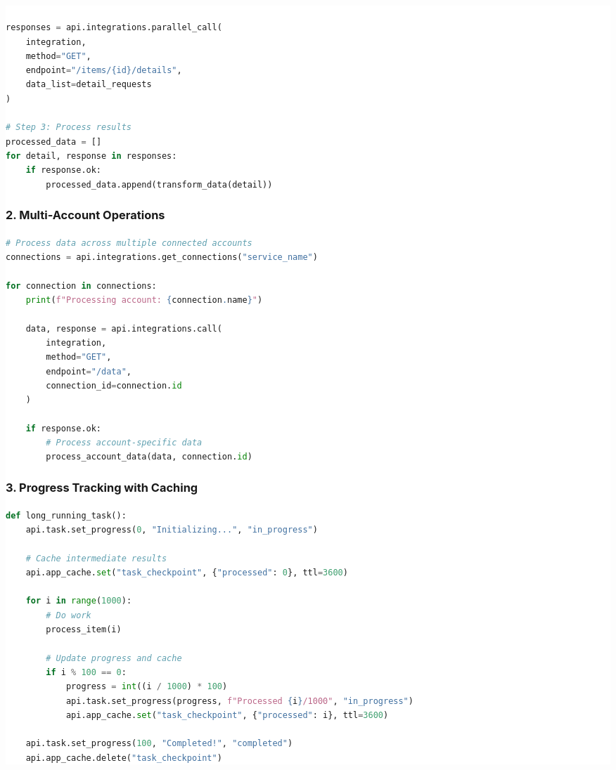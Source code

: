 ```python

responses = api.integrations.parallel_call(
    integration,
    method="GET", 
    endpoint="/items/{id}/details",
    data_list=detail_requests
)

# Step 3: Process results
processed_data = []
for detail, response in responses:
    if response.ok:
        processed_data.append(transform_data(detail))
```

### 2. **Multi-Account Operations**
```python
# Process data across multiple connected accounts
connections = api.integrations.get_connections("service_name")

for connection in connections:
    print(f"Processing account: {connection.name}")
    
    data, response = api.integrations.call(
        integration,
        method="GET",
        endpoint="/data",
        connection_id=connection.id
    )
    
    if response.ok:
        # Process account-specific data
        process_account_data(data, connection.id)
```

### 3. **Progress Tracking with Caching**
```python
def long_running_task():
    api.task.set_progress(0, "Initializing...", "in_progress")
    
    # Cache intermediate results
    api.app_cache.set("task_checkpoint", {"processed": 0}, ttl=3600)
    
    for i in range(1000):
        # Do work
        process_item(i)
        
        # Update progress and cache
        if i % 100 == 0:
            progress = int((i / 1000) * 100)
            api.task.set_progress(progress, f"Processed {i}/1000", "in_progress")
            api.app_cache.set("task_checkpoint", {"processed": i}, ttl=3600)
    
    api.task.set_progress(100, "Completed!", "completed")
    api.app_cache.delete("task_checkpoint")
```
